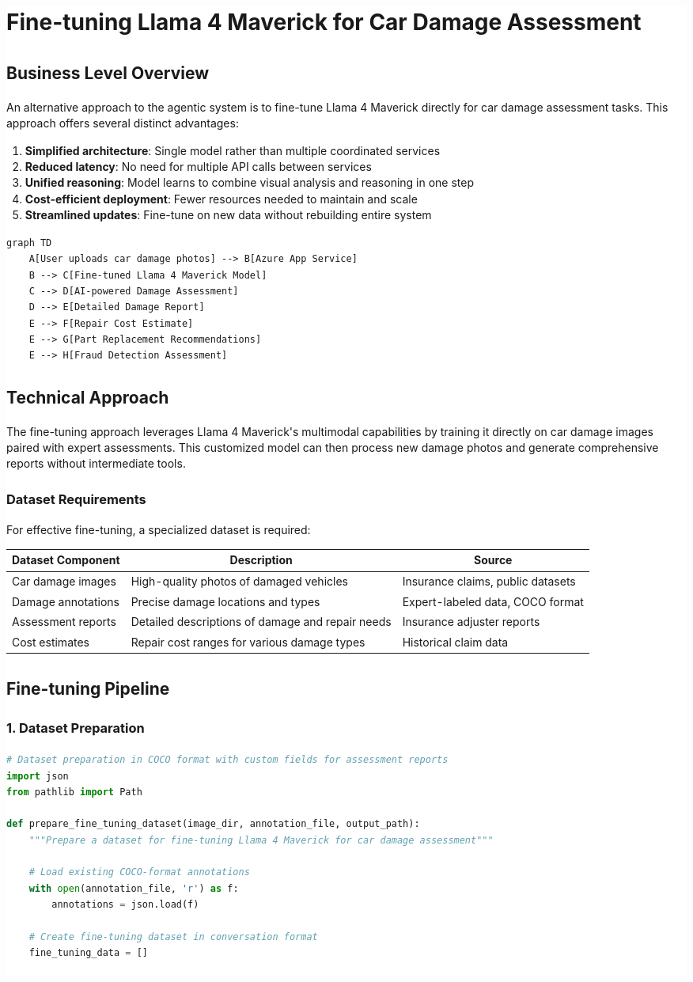 # Fine-tuning Llama 4 Maverick for Car Damage Assessment

## Business Level Overview

An alternative approach to the agentic system is to fine-tune Llama 4 Maverick directly for car damage assessment tasks. This approach offers several distinct advantages:

1. **Simplified architecture**: Single model rather than multiple coordinated services
2. **Reduced latency**: No need for multiple API calls between services
3. **Unified reasoning**: Model learns to combine visual analysis and reasoning in one step
4. **Cost-efficient deployment**: Fewer resources needed to maintain and scale
5. **Streamlined updates**: Fine-tune on new data without rebuilding entire system

```mermaid
graph TD
    A[User uploads car damage photos] --> B[Azure App Service]
    B --> C[Fine-tuned Llama 4 Maverick Model]
    C --> D[AI-powered Damage Assessment]
    D --> E[Detailed Damage Report]
    E --> F[Repair Cost Estimate]
    E --> G[Part Replacement Recommendations]
    E --> H[Fraud Detection Assessment]
```

## Technical Approach

The fine-tuning approach leverages Llama 4 Maverick's multimodal capabilities by training it directly on car damage images paired with expert assessments. This customized model can then process new damage photos and generate comprehensive reports without intermediate tools.

### Dataset Requirements

For effective fine-tuning, a specialized dataset is required:

| Dataset Component | Description | Source |
|-------------------|-------------|--------|
| Car damage images | High-quality photos of damaged vehicles | Insurance claims, public datasets |
| Damage annotations | Precise damage locations and types | Expert-labeled data, COCO format |
| Assessment reports | Detailed descriptions of damage and repair needs | Insurance adjuster reports |
| Cost estimates | Repair cost ranges for various damage types | Historical claim data |

## Fine-tuning Pipeline

### 1. Dataset Preparation

```python
# Dataset preparation in COCO format with custom fields for assessment reports
import json
from pathlib import Path

def prepare_fine_tuning_dataset(image_dir, annotation_file, output_path):
    """Prepare a dataset for fine-tuning Llama 4 Maverick for car damage assessment"""
    
    # Load existing COCO-format annotations
    with open(annotation_file, 'r') as f:
        annotations = json.load(f)
    
    # Create fine-tuning dataset in conversation format
    fine_tuning_data = []
    
```